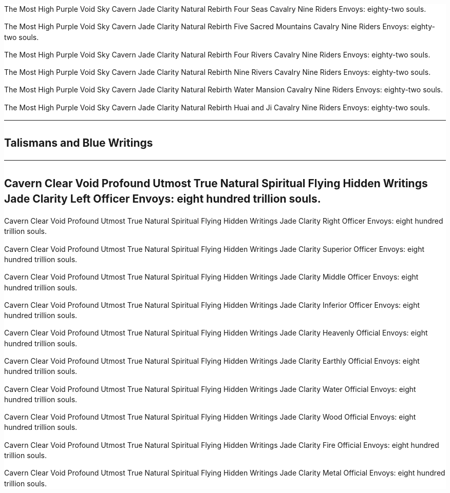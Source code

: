 The Most High Purple Void Sky Cavern Jade Clarity Natural Rebirth Four Seas Cavalry Nine Riders Envoys: eighty-two souls.

The Most High Purple Void Sky Cavern Jade Clarity Natural Rebirth Five Sacred Mountains Cavalry Nine Riders Envoys: eighty-two souls.

The Most High Purple Void Sky Cavern Jade Clarity Natural Rebirth Four Rivers Cavalry Nine Riders Envoys: eighty-two souls.

The Most High Purple Void Sky Cavern Jade Clarity Natural Rebirth Nine Rivers Cavalry Nine Riders Envoys: eighty-two souls.

The Most High Purple Void Sky Cavern Jade Clarity Natural Rebirth Water Mansion Cavalry Nine Riders Envoys: eighty-two souls.

The Most High Purple Void Sky Cavern Jade Clarity Natural Rebirth Huai and Ji Cavalry Nine Riders Envoys: eighty-two souls.

---

## Talismans and Blue Writings

---

## Cavern Clear Void Profound Utmost True Natural Spiritual Flying Hidden Writings Jade Clarity Left Officer Envoys: eight hundred trillion souls.

Cavern Clear Void Profound Utmost True Natural Spiritual Flying Hidden Writings Jade Clarity Right Officer Envoys: eight hundred trillion souls.

Cavern Clear Void Profound Utmost True Natural Spiritual Flying Hidden Writings Jade Clarity Superior Officer Envoys: eight hundred trillion souls.

Cavern Clear Void Profound Utmost True Natural Spiritual Flying Hidden Writings Jade Clarity Middle Officer Envoys: eight hundred trillion souls.

Cavern Clear Void Profound Utmost True Natural Spiritual Flying Hidden Writings Jade Clarity Inferior Officer Envoys: eight hundred trillion souls.

Cavern Clear Void Profound Utmost True Natural Spiritual Flying Hidden Writings Jade Clarity Heavenly Official Envoys: eight hundred trillion souls.

Cavern Clear Void Profound Utmost True Natural Spiritual Flying Hidden Writings Jade Clarity Earthly Official Envoys: eight hundred trillion souls.

Cavern Clear Void Profound Utmost True Natural Spiritual Flying Hidden Writings Jade Clarity Water Official Envoys: eight hundred trillion souls.

Cavern Clear Void Profound Utmost True Natural Spiritual Flying Hidden Writings Jade Clarity Wood Official Envoys: eight hundred trillion souls.

Cavern Clear Void Profound Utmost True Natural Spiritual Flying Hidden Writings Jade Clarity Fire Official Envoys: eight hundred trillion souls.

Cavern Clear Void Profound Utmost True Natural Spiritual Flying Hidden Writings Jade Clarity Metal Official Envoys: eight hundred trillion souls.
